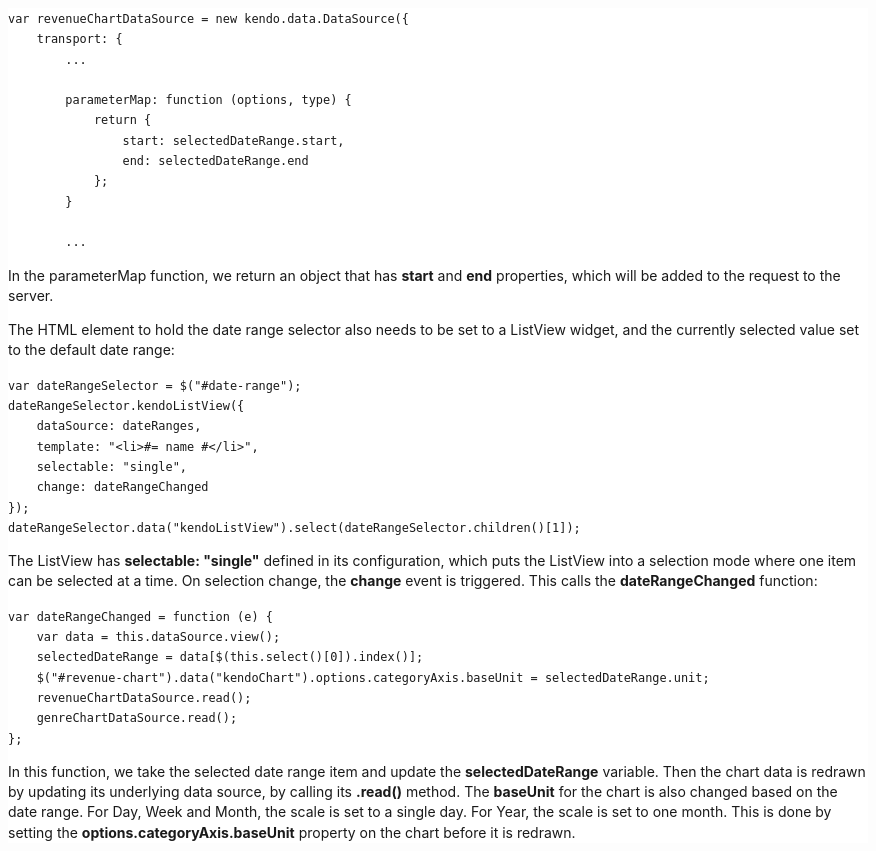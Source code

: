     var revenueChartDataSource = new kendo.data.DataSource({
        transport: {
            ...
 
            parameterMap: function (options, type) {
                return {
                    start: selectedDateRange.start,
                    end: selectedDateRange.end
                };
            }
            
            ...

In the parameterMap function, we return an object that has **start** and **end** properties, which will be added to the request to the server.

The HTML element to hold the date range selector also needs to be set to a ListView widget, and the currently selected value set to the default date range:

    var dateRangeSelector = $("#date-range");
    dateRangeSelector.kendoListView({
        dataSource: dateRanges,
        template: "<li>#= name #</li>",
        selectable: "single",
        change: dateRangeChanged
    });
    dateRangeSelector.data("kendoListView").select(dateRangeSelector.children()[1]);

The ListView has **selectable: "single"** defined in its configuration, which puts the ListView into a selection mode where one item can be selected at a time.
On selection change, the **change** event is triggered. This calls the **dateRangeChanged** function:

    var dateRangeChanged = function (e) {
        var data = this.dataSource.view();
        selectedDateRange = data[$(this.select()[0]).index()];
        $("#revenue-chart").data("kendoChart").options.categoryAxis.baseUnit = selectedDateRange.unit;
        revenueChartDataSource.read();
        genreChartDataSource.read();
    };

In this function, we take the selected date range item and update the **selectedDateRange** variable.
Then the chart data is redrawn by updating its underlying data source, by calling its **.read()** method.
The **baseUnit** for the chart is also changed based on the date range.
For Day, Week and Month, the scale is set to a single day.
For Year, the scale is set to one month.
This is done by setting the **options.categoryAxis.baseUnit** property on the chart before it is redrawn.